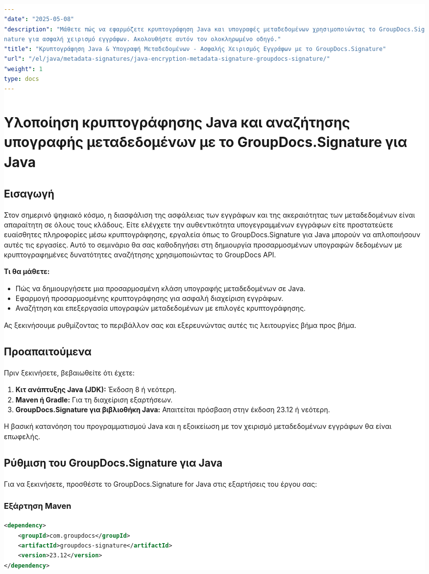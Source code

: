 ```yaml
---
"date": "2025-05-08"
"description": "Μάθετε πώς να εφαρμόζετε κρυπτογράφηση Java και υπογραφές μεταδεδομένων χρησιμοποιώντας το GroupDocs.Signature για ασφαλή χειρισμό εγγράφων. Ακολουθήστε αυτόν τον ολοκληρωμένο οδηγό."
"title": "Κρυπτογράφηση Java & Υπογραφή Μεταδεδομένων - Ασφαλής Χειρισμός Εγγράφων με το GroupDocs.Signature"
"url": "/el/java/metadata-signatures/java-encryption-metadata-signature-groupdocs-signature/"
"weight": 1
type: docs
---
```

# Υλοποίηση κρυπτογράφησης Java και αναζήτησης υπογραφής μεταδεδομένων με το GroupDocs.Signature για Java

## Εισαγωγή
Στον σημερινό ψηφιακό κόσμο, η διασφάλιση της ασφάλειας των εγγράφων και της ακεραιότητας των μεταδεδομένων είναι απαραίτητη σε όλους τους κλάδους. Είτε ελέγχετε την αυθεντικότητα υπογεγραμμένων εγγράφων είτε προστατεύετε ευαίσθητες πληροφορίες μέσω κρυπτογράφησης, εργαλεία όπως το GroupDocs.Signature για Java μπορούν να απλοποιήσουν αυτές τις εργασίες. Αυτό το σεμινάριο θα σας καθοδηγήσει στη δημιουργία προσαρμοσμένων υπογραφών δεδομένων με κρυπτογραφημένες δυνατότητες αναζήτησης χρησιμοποιώντας το GroupDocs API.

**Τι θα μάθετε:**
- Πώς να δημιουργήσετε μια προσαρμοσμένη κλάση υπογραφής μεταδεδομένων σε Java.
- Εφαρμογή προσαρμοσμένης κρυπτογράφησης για ασφαλή διαχείριση εγγράφων.
- Αναζήτηση και επεξεργασία υπογραφών μεταδεδομένων με επιλογές κρυπτογράφησης.

Ας ξεκινήσουμε ρυθμίζοντας το περιβάλλον σας και εξερευνώντας αυτές τις λειτουργίες βήμα προς βήμα.

## Προαπαιτούμενα
Πριν ξεκινήσετε, βεβαιωθείτε ότι έχετε:
1. **Κιτ ανάπτυξης Java (JDK):** Έκδοση 8 ή νεότερη.
2. **Maven ή Gradle:** Για τη διαχείριση εξαρτήσεων.
3. **GroupDocs.Signature για βιβλιοθήκη Java:** Απαιτείται πρόσβαση στην έκδοση 23.12 ή νεότερη.

Η βασική κατανόηση του προγραμματισμού Java και η εξοικείωση με τον χειρισμό μεταδεδομένων εγγράφων θα είναι επωφελής.

## Ρύθμιση του GroupDocs.Signature για Java
Για να ξεκινήσετε, προσθέστε το GroupDocs.Signature for Java στις εξαρτήσεις του έργου σας:

### Εξάρτηση Maven
```xml
<dependency>
    <groupId>com.groupdocs</groupId>
    <artifactId>groupdocs-signature</artifactId>
    <version>23.12</version>
</dependency>
```
